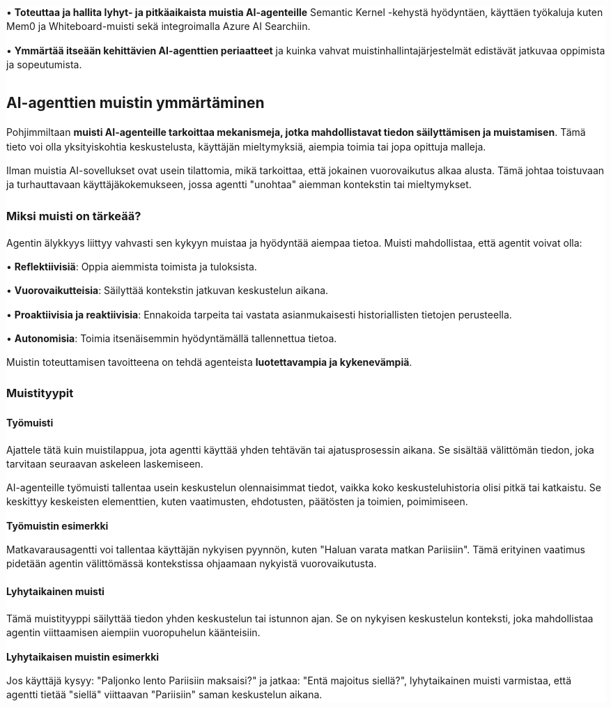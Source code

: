 • **Toteuttaa ja hallita lyhyt- ja pitkäaikaista muistia AI-agenteille** Semantic Kernel -kehystä hyödyntäen, käyttäen työkaluja kuten Mem0 ja Whiteboard-muisti sekä integroimalla Azure AI Searchiin.

• **Ymmärtää itseään kehittävien AI-agenttien periaatteet** ja kuinka vahvat muistinhallintajärjestelmät edistävät jatkuvaa oppimista ja sopeutumista.

## AI-agenttien muistin ymmärtäminen

Pohjimmiltaan **muisti AI-agenteille tarkoittaa mekanismeja, jotka mahdollistavat tiedon säilyttämisen ja muistamisen**. Tämä tieto voi olla yksityiskohtia keskustelusta, käyttäjän mieltymyksiä, aiempia toimia tai jopa opittuja malleja.

Ilman muistia AI-sovellukset ovat usein tilattomia, mikä tarkoittaa, että jokainen vuorovaikutus alkaa alusta. Tämä johtaa toistuvaan ja turhauttavaan käyttäjäkokemukseen, jossa agentti "unohtaa" aiemman kontekstin tai mieltymykset.

### Miksi muisti on tärkeää?

Agentin älykkyys liittyy vahvasti sen kykyyn muistaa ja hyödyntää aiempaa tietoa. Muisti mahdollistaa, että agentit voivat olla:

• **Reflektiivisiä**: Oppia aiemmista toimista ja tuloksista.

• **Vuorovaikutteisia**: Säilyttää kontekstin jatkuvan keskustelun aikana.

• **Proaktiivisia ja reaktiivisia**: Ennakoida tarpeita tai vastata asianmukaisesti historiallisten tietojen perusteella.

• **Autonomisia**: Toimia itsenäisemmin hyödyntämällä tallennettua tietoa.

Muistin toteuttamisen tavoitteena on tehdä agenteista **luotettavampia ja kykenevämpiä**.

### Muistityypit

#### Työmuisti

Ajattele tätä kuin muistilappua, jota agentti käyttää yhden tehtävän tai ajatusprosessin aikana. Se sisältää välittömän tiedon, joka tarvitaan seuraavan askeleen laskemiseen.

AI-agenteille työmuisti tallentaa usein keskustelun olennaisimmat tiedot, vaikka koko keskusteluhistoria olisi pitkä tai katkaistu. Se keskittyy keskeisten elementtien, kuten vaatimusten, ehdotusten, päätösten ja toimien, poimimiseen.

**Työmuistin esimerkki**

Matkavarausagentti voi tallentaa käyttäjän nykyisen pyynnön, kuten "Haluan varata matkan Pariisiin". Tämä erityinen vaatimus pidetään agentin välittömässä kontekstissa ohjaamaan nykyistä vuorovaikutusta.

#### Lyhytaikainen muisti

Tämä muistityyppi säilyttää tiedon yhden keskustelun tai istunnon ajan. Se on nykyisen keskustelun konteksti, joka mahdollistaa agentin viittaamisen aiempiin vuoropuhelun käänteisiin.

**Lyhytaikaisen muistin esimerkki**

Jos käyttäjä kysyy: "Paljonko lento Pariisiin maksaisi?" ja jatkaa: "Entä majoitus siellä?", lyhytaikainen muisti varmistaa, että agentti tietää "siellä" viittaavan "Pariisiin" saman keskustelun aikana.

